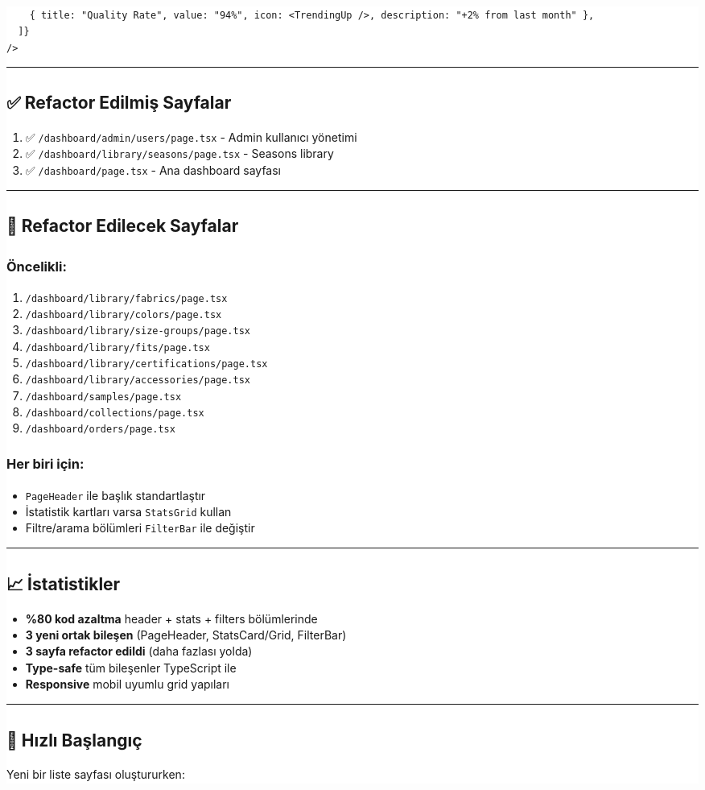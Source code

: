 ```tsx
    { title: "Quality Rate", value: "94%", icon: <TrendingUp />, description: "+2% from last month" },
  ]}
/>
```

---

## ✅ Refactor Edilmiş Sayfalar

1. ✅ `/dashboard/admin/users/page.tsx` - Admin kullanıcı yönetimi
2. ✅ `/dashboard/library/seasons/page.tsx` - Seasons library
3. ✅ `/dashboard/page.tsx` - Ana dashboard sayfası

---

## 🎯 Refactor Edilecek Sayfalar

### Öncelikli:

1. `/dashboard/library/fabrics/page.tsx`
2. `/dashboard/library/colors/page.tsx`
3. `/dashboard/library/size-groups/page.tsx`
4. `/dashboard/library/fits/page.tsx`
5. `/dashboard/library/certifications/page.tsx`
6. `/dashboard/library/accessories/page.tsx`
7. `/dashboard/samples/page.tsx`
8. `/dashboard/collections/page.tsx`
9. `/dashboard/orders/page.tsx`

### Her biri için:

- `PageHeader` ile başlık standartlaştır
- İstatistik kartları varsa `StatsGrid` kullan
- Filtre/arama bölümleri `FilterBar` ile değiştir

---

## 📈 İstatistikler

- **%80 kod azaltma** header + stats + filters bölümlerinde
- **3 yeni ortak bileşen** (PageHeader, StatsCard/Grid, FilterBar)
- **3 sayfa refactor edildi** (daha fazlası yolda)
- **Type-safe** tüm bileşenler TypeScript ile
- **Responsive** mobil uyumlu grid yapıları

---

## 🚀 Hızlı Başlangıç

Yeni bir liste sayfası oluştururken:
